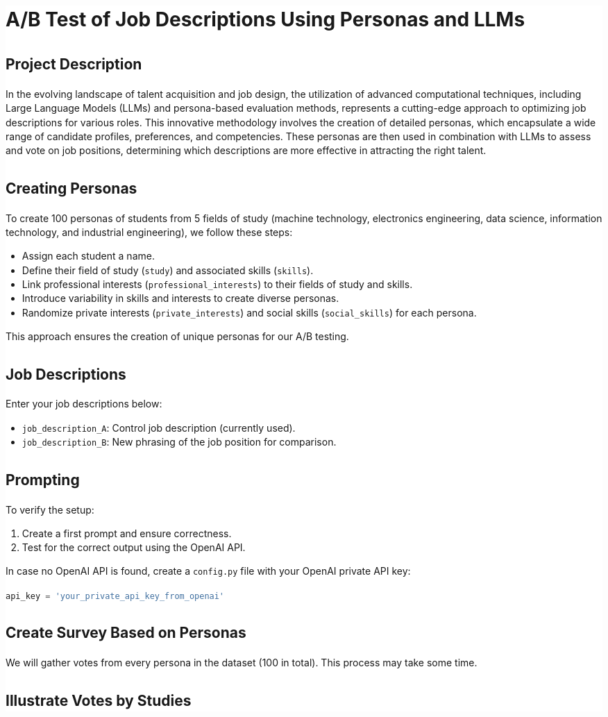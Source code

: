 # A/B Test of Job Descriptions Using Personas and LLMs

## Project Description

In the evolving landscape of talent acquisition and job design, the utilization of advanced computational techniques, including Large Language Models (LLMs) and persona-based evaluation methods, represents a cutting-edge approach to optimizing job descriptions for various roles. This innovative methodology involves the creation of detailed personas, which encapsulate a wide range of candidate profiles, preferences, and competencies. These personas are then used in combination with LLMs to assess and vote on job positions, determining which descriptions are more effective in attracting the right talent.

## Creating Personas

To create 100 personas of students from 5 fields of study (machine technology, electronics engineering, data science, information technology, and industrial engineering), we follow these steps:

- Assign each student a name.
- Define their field of study (`study`) and associated skills (`skills`).
- Link professional interests (`professional_interests`) to their fields of study and skills.
- Introduce variability in skills and interests to create diverse personas.
- Randomize private interests (`private_interests`) and social skills (`social_skills`) for each persona.

This approach ensures the creation of unique personas for our A/B testing.

## Job Descriptions

Enter your job descriptions below:

- `job_description_A`: Control job description (currently used).
- `job_description_B`: New phrasing of the job position for comparison.

## Prompting

To verify the setup:

1. Create a first prompt and ensure correctness.
2. Test for the correct output using the OpenAI API.

In case no OpenAI API is found, create a `config.py` file with your OpenAI private API key:

```python
api_key = 'your_private_api_key_from_openai'
```

## Create Survey Based on Personas

We will gather votes from every persona in the dataset (100 in total). This process may take some time.

## Illustrate Votes by Studies
